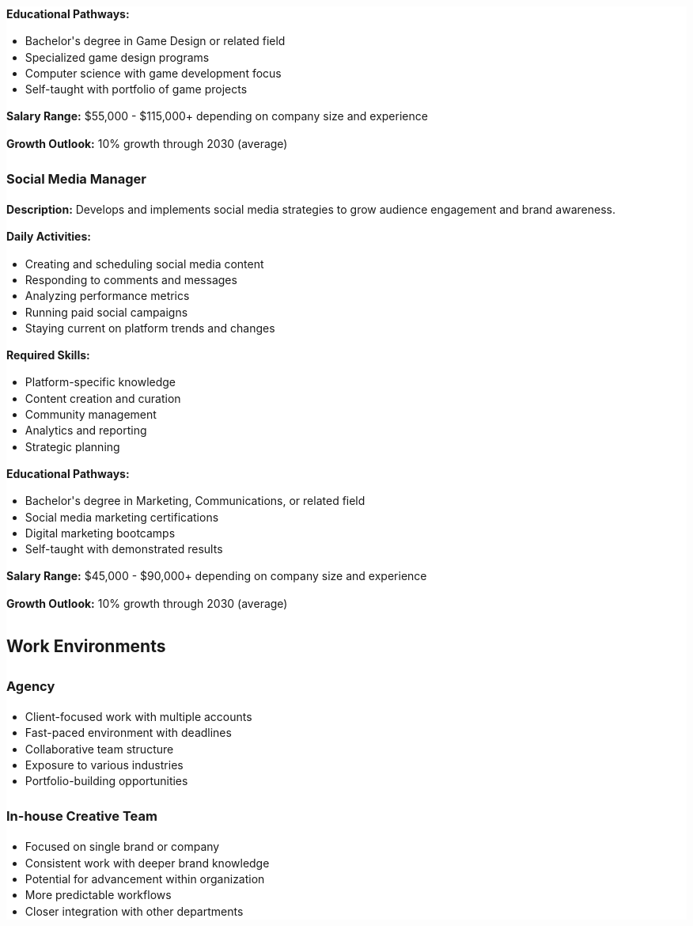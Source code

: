 **Educational Pathways:**
- Bachelor's degree in Game Design or related field
- Specialized game design programs
- Computer science with game development focus
- Self-taught with portfolio of game projects

**Salary Range:** $55,000 - $115,000+ depending on company size and experience

**Growth Outlook:** 10% growth through 2030 (average)

### Social Media Manager
**Description:** Develops and implements social media strategies to grow audience engagement and brand awareness.

**Daily Activities:**
- Creating and scheduling social media content
- Responding to comments and messages
- Analyzing performance metrics
- Running paid social campaigns
- Staying current on platform trends and changes

**Required Skills:**
- Platform-specific knowledge
- Content creation and curation
- Community management
- Analytics and reporting
- Strategic planning

**Educational Pathways:**
- Bachelor's degree in Marketing, Communications, or related field
- Social media marketing certifications
- Digital marketing bootcamps
- Self-taught with demonstrated results

**Salary Range:** $45,000 - $90,000+ depending on company size and experience

**Growth Outlook:** 10% growth through 2030 (average)

## Work Environments

### Agency
- Client-focused work with multiple accounts
- Fast-paced environment with deadlines
- Collaborative team structure
- Exposure to various industries
- Portfolio-building opportunities

### In-house Creative Team
- Focused on single brand or company
- Consistent work with deeper brand knowledge
- Potential for advancement within organization
- More predictable workflows
- Closer integration with other departments
